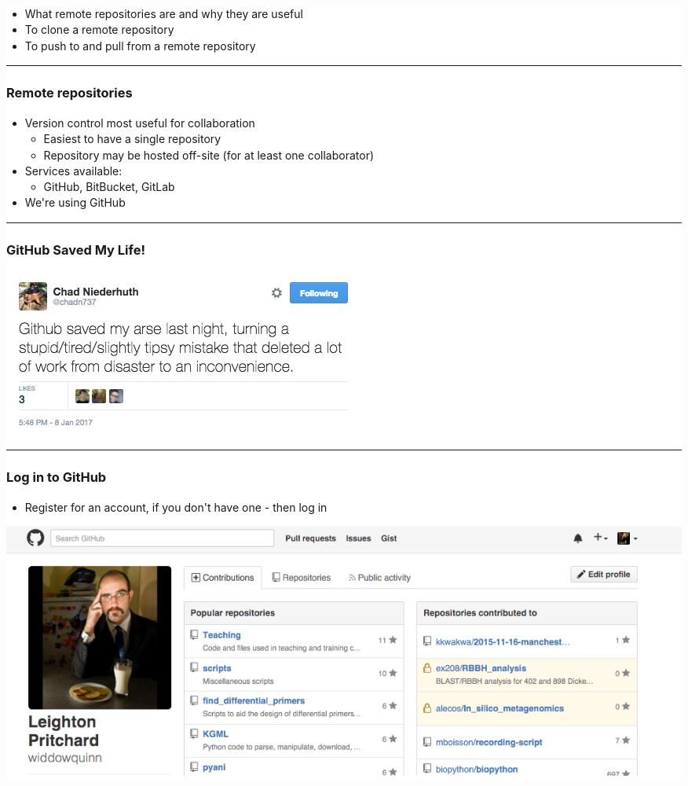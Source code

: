 * What remote repositories are and why they are useful
* To clone a remote repository
* To push to and pull from a remote repository

----

### Remote repositories

* Version control most useful for collaboration
  * Easiest to have a single repository
  * Repository may be hosted off-site (for at least one collaborator)
* Services available:
  * GitHub, BitBucket, GitLab
* We're using GitHub

----

### GitHub Saved My Life!

![GitHub Saved My Life Tonight](img/github_saved_my_life.png)

----

### Log in to GitHub

* Register for an account, if you don't have one - then log in

![Screenshot of widdowquinn GitHub profile](img/lp_github.png)
